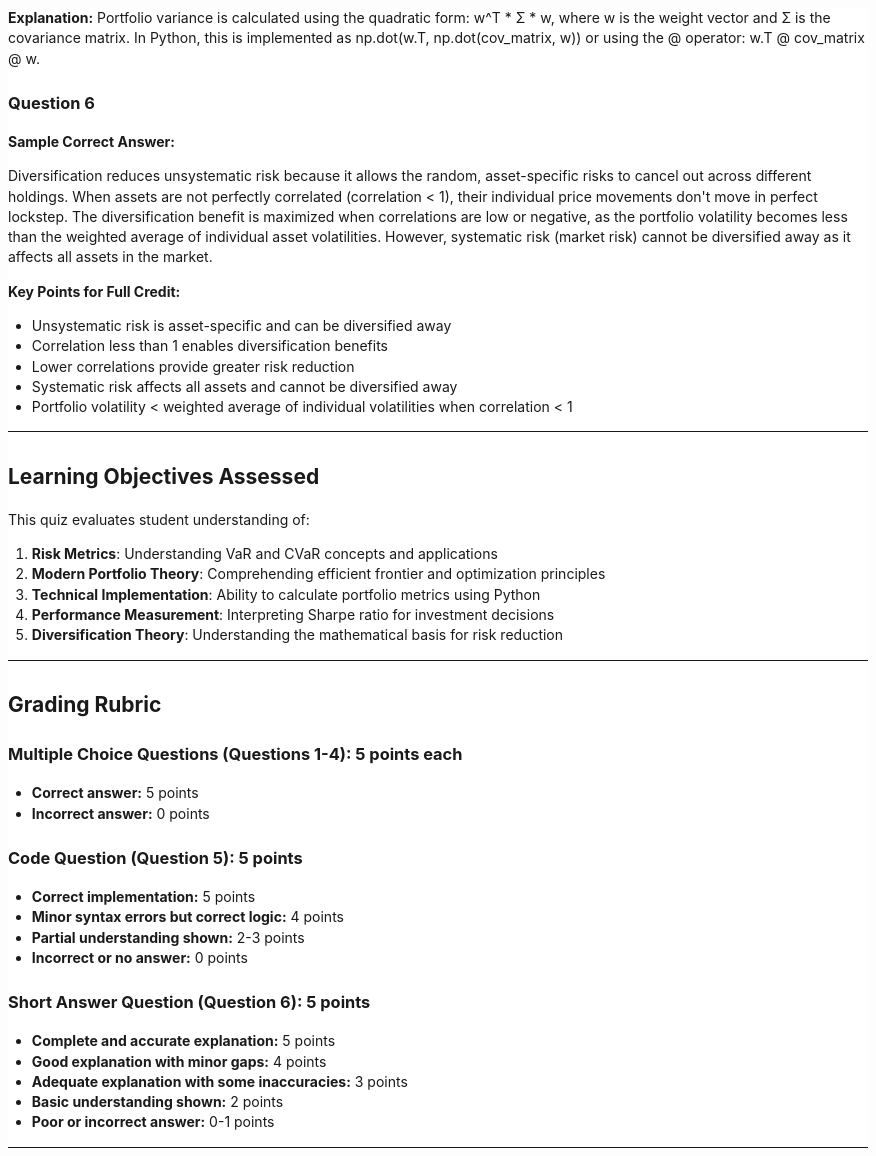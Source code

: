 **Explanation:** Portfolio variance is calculated using the quadratic form: w^T * Σ * w, where w is the weight vector and Σ is the covariance matrix. In Python, this is implemented as np.dot(w.T, np.dot(cov_matrix, w)) or using the @ operator: w.T @ cov_matrix @ w.

### Question 6
**Sample Correct Answer:** 

Diversification reduces unsystematic risk because it allows the random, asset-specific risks to cancel out across different holdings. When assets are not perfectly correlated (correlation < 1), their individual price movements don't move in perfect lockstep. The diversification benefit is maximized when correlations are low or negative, as the portfolio volatility becomes less than the weighted average of individual asset volatilities. However, systematic risk (market risk) cannot be diversified away as it affects all assets in the market.

**Key Points for Full Credit:**
- Unsystematic risk is asset-specific and can be diversified away
- Correlation less than 1 enables diversification benefits  
- Lower correlations provide greater risk reduction
- Systematic risk affects all assets and cannot be diversified away
- Portfolio volatility < weighted average of individual volatilities when correlation < 1

---

## Learning Objectives Assessed

This quiz evaluates student understanding of:

1. **Risk Metrics**: Understanding VaR and CVaR concepts and applications
2. **Modern Portfolio Theory**: Comprehending efficient frontier and optimization principles  
3. **Technical Implementation**: Ability to calculate portfolio metrics using Python
4. **Performance Measurement**: Interpreting Sharpe ratio for investment decisions
5. **Diversification Theory**: Understanding the mathematical basis for risk reduction

---

## Grading Rubric

### Multiple Choice Questions (Questions 1-4): 5 points each
- **Correct answer:** 5 points
- **Incorrect answer:** 0 points

### Code Question (Question 5): 5 points
- **Correct implementation:** 5 points
- **Minor syntax errors but correct logic:** 4 points  
- **Partial understanding shown:** 2-3 points
- **Incorrect or no answer:** 0 points

### Short Answer Question (Question 6): 5 points
- **Complete and accurate explanation:** 5 points
- **Good explanation with minor gaps:** 4 points
- **Adequate explanation with some inaccuracies:** 3 points
- **Basic understanding shown:** 2 points
- **Poor or incorrect answer:** 0-1 points

---